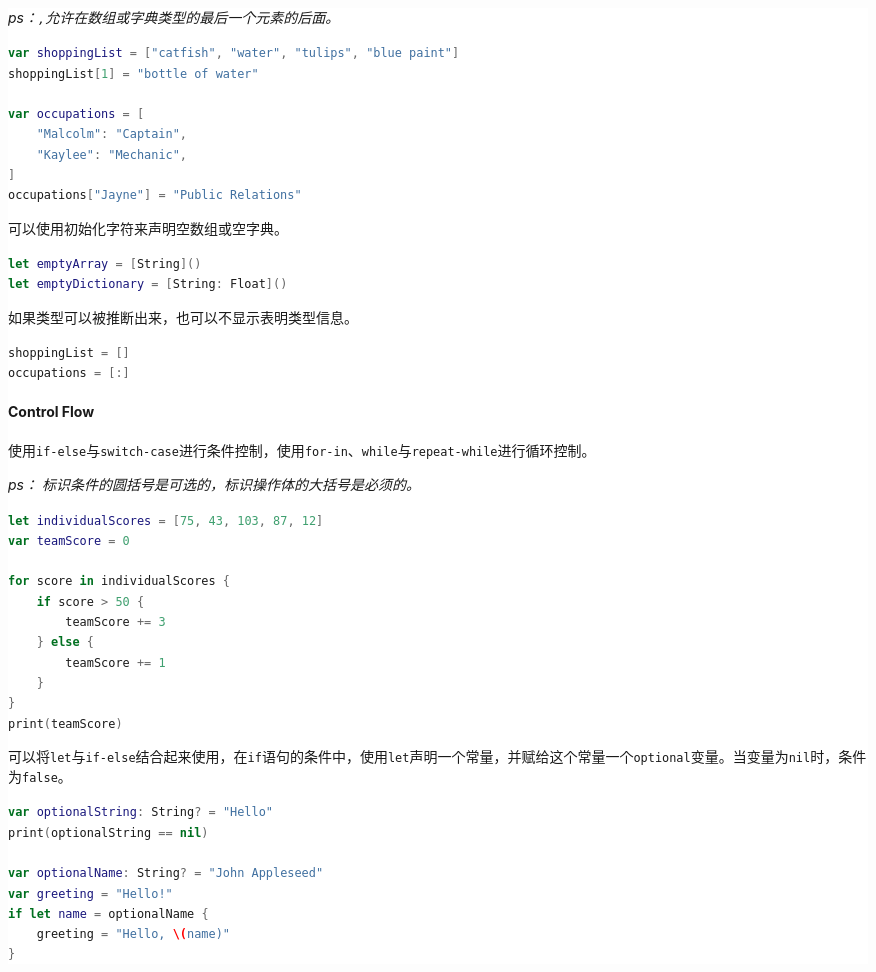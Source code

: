 _ps：`,`允许在数组或字典类型的最后一个元素的后面。_

```Swift
var shoppingList = ["catfish", "water", "tulips", "blue paint"]
shoppingList[1] = "bottle of water"

var occupations = [
    "Malcolm": "Captain",
    "Kaylee": "Mechanic",
]
occupations["Jayne"] = "Public Relations"
```

可以使用初始化字符来声明空数组或空字典。

```Swift
let emptyArray = [String]()
let emptyDictionary = [String: Float]()
```

如果类型可以被推断出来，也可以不显示表明类型信息。

```Swift
shoppingList = []
occupations = [:]
```

#### Control Flow

使用`if-else`与`switch-case`进行条件控制，使用`for-in`、`while`与`repeat-while`进行循环控制。

_ps： 标识条件的圆括号是可选的，标识操作体的大括号是必须的。_

```Swift
let individualScores = [75, 43, 103, 87, 12]
var teamScore = 0

for score in individualScores {
    if score > 50 {
        teamScore += 3
    } else {
        teamScore += 1
    }
}
print(teamScore)
```

可以将`let`与`if-else`结合起来使用，在`if`语句的条件中，使用`let`声明一个常量，并赋给这个常量一个`optional`变量。当变量为`nil`时，条件为`false`。

```Swift
var optionalString: String? = "Hello"
print(optionalString == nil)
 
var optionalName: String? = "John Appleseed"
var greeting = "Hello!"
if let name = optionalName {
    greeting = "Hello, \(name)"
}
```
